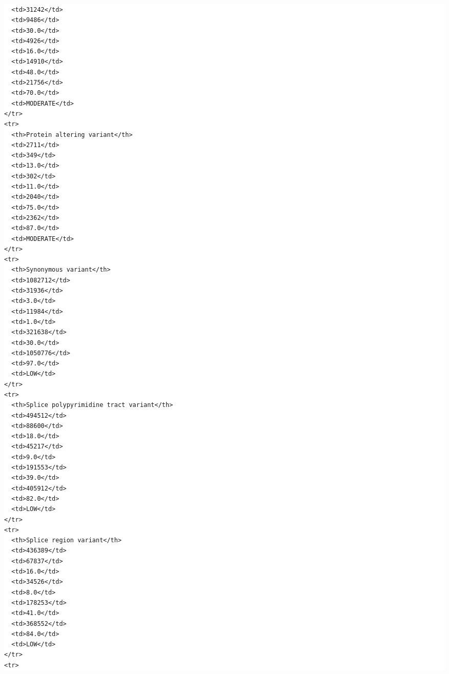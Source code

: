       <td>31242</td>
      <td>9486</td>
      <td>30.0</td>
      <td>4926</td>
      <td>16.0</td>
      <td>14910</td>
      <td>48.0</td>
      <td>21756</td>
      <td>70.0</td>
      <td>MODERATE</td>
    </tr>
    <tr>
      <th>Protein altering variant</th>
      <td>2711</td>
      <td>349</td>
      <td>13.0</td>
      <td>302</td>
      <td>11.0</td>
      <td>2040</td>
      <td>75.0</td>
      <td>2362</td>
      <td>87.0</td>
      <td>MODERATE</td>
    </tr>
    <tr>
      <th>Synonymous variant</th>
      <td>1082712</td>
      <td>31936</td>
      <td>3.0</td>
      <td>11984</td>
      <td>1.0</td>
      <td>321638</td>
      <td>30.0</td>
      <td>1050776</td>
      <td>97.0</td>
      <td>LOW</td>
    </tr>
    <tr>
      <th>Splice polypyrimidine tract variant</th>
      <td>494512</td>
      <td>88600</td>
      <td>18.0</td>
      <td>45217</td>
      <td>9.0</td>
      <td>191553</td>
      <td>39.0</td>
      <td>405912</td>
      <td>82.0</td>
      <td>LOW</td>
    </tr>
    <tr>
      <th>Splice region variant</th>
      <td>436389</td>
      <td>67837</td>
      <td>16.0</td>
      <td>34526</td>
      <td>8.0</td>
      <td>178253</td>
      <td>41.0</td>
      <td>368552</td>
      <td>84.0</td>
      <td>LOW</td>
    </tr>
    <tr>